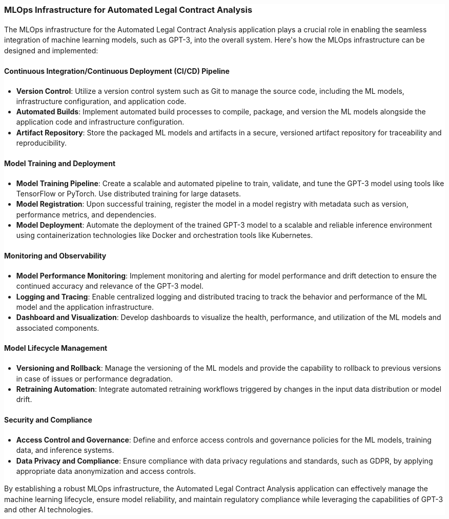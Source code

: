 ### MLOps Infrastructure for Automated Legal Contract Analysis

The MLOps infrastructure for the Automated Legal Contract Analysis application plays a crucial role in enabling the seamless integration of machine learning models, such as GPT-3, into the overall system. Here's how the MLOps infrastructure can be designed and implemented:

#### Continuous Integration/Continuous Deployment (CI/CD) Pipeline

- **Version Control**: Utilize a version control system such as Git to manage the source code, including the ML models, infrastructure configuration, and application code.
- **Automated Builds**: Implement automated build processes to compile, package, and version the ML models alongside the application code and infrastructure configuration.
- **Artifact Repository**: Store the packaged ML models and artifacts in a secure, versioned artifact repository for traceability and reproducibility.

#### Model Training and Deployment

- **Model Training Pipeline**: Create a scalable and automated pipeline to train, validate, and tune the GPT-3 model using tools like TensorFlow or PyTorch. Use distributed training for large datasets.
- **Model Registration**: Upon successful training, register the model in a model registry with metadata such as version, performance metrics, and dependencies.
- **Model Deployment**: Automate the deployment of the trained GPT-3 model to a scalable and reliable inference environment using containerization technologies like Docker and orchestration tools like Kubernetes.

#### Monitoring and Observability

- **Model Performance Monitoring**: Implement monitoring and alerting for model performance and drift detection to ensure the continued accuracy and relevance of the GPT-3 model.
- **Logging and Tracing**: Enable centralized logging and distributed tracing to track the behavior and performance of the ML model and the application infrastructure.
- **Dashboard and Visualization**: Develop dashboards to visualize the health, performance, and utilization of the ML models and associated components.

#### Model Lifecycle Management

- **Versioning and Rollback**: Manage the versioning of the ML models and provide the capability to rollback to previous versions in case of issues or performance degradation.
- **Retraining Automation**: Integrate automated retraining workflows triggered by changes in the input data distribution or model drift.

#### Security and Compliance

- **Access Control and Governance**: Define and enforce access controls and governance policies for the ML models, training data, and inference systems.
- **Data Privacy and Compliance**: Ensure compliance with data privacy regulations and standards, such as GDPR, by applying appropriate data anonymization and access controls.

By establishing a robust MLOps infrastructure, the Automated Legal Contract Analysis application can effectively manage the machine learning lifecycle, ensure model reliability, and maintain regulatory compliance while leveraging the capabilities of GPT-3 and other AI technologies.
